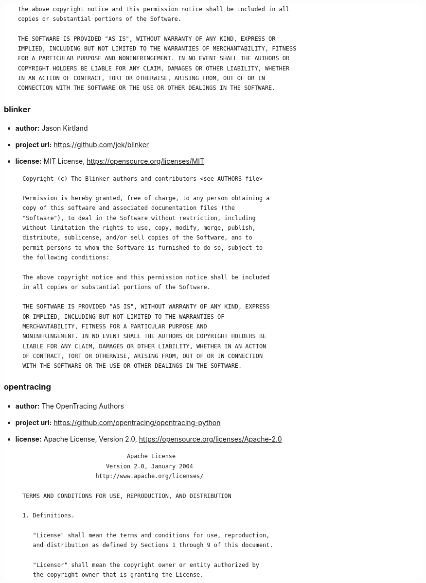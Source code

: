         The above copyright notice and this permission notice shall be included in all
        copies or substantial portions of the Software.

        THE SOFTWARE IS PROVIDED "AS IS", WITHOUT WARRANTY OF ANY KIND, EXPRESS OR
        IMPLIED, INCLUDING BUT NOT LIMITED TO THE WARRANTIES OF MERCHANTABILITY, FITNESS
        FOR A PARTICULAR PURPOSE AND NONINFRINGEMENT. IN NO EVENT SHALL THE AUTHORS OR
        COPYRIGHT HOLDERS BE LIABLE FOR ANY CLAIM, DAMAGES OR OTHER LIABILITY, WHETHER
        IN AN ACTION OF CONTRACT, TORT OR OTHERWISE, ARISING FROM, OUT OF OR IN
        CONNECTION WITH THE SOFTWARE OR THE USE OR OTHER DEALINGS IN THE SOFTWARE.


### blinker


- **author:** Jason Kirtland
- **project url:** https://github.com/jek/blinker
- **license:** MIT License, https://opensource.org/licenses/MIT

        Copyright (c) The Blinker authors and contributors <see AUTHORS file>

        Permission is hereby granted, free of charge, to any person obtaining a
        copy of this software and associated documentation files (the
        "Software"), to deal in the Software without restriction, including
        without limitation the rights to use, copy, modify, merge, publish,
        distribute, sublicense, and/or sell copies of the Software, and to
        permit persons to whom the Software is furnished to do so, subject to
        the following conditions:

        The above copyright notice and this permission notice shall be included
        in all copies or substantial portions of the Software.

        THE SOFTWARE IS PROVIDED "AS IS", WITHOUT WARRANTY OF ANY KIND, EXPRESS
        OR IMPLIED, INCLUDING BUT NOT LIMITED TO THE WARRANTIES OF
        MERCHANTABILITY, FITNESS FOR A PARTICULAR PURPOSE AND
        NONINFRINGEMENT. IN NO EVENT SHALL THE AUTHORS OR COPYRIGHT HOLDERS BE
        LIABLE FOR ANY CLAIM, DAMAGES OR OTHER LIABILITY, WHETHER IN AN ACTION
        OF CONTRACT, TORT OR OTHERWISE, ARISING FROM, OUT OF OR IN CONNECTION
        WITH THE SOFTWARE OR THE USE OR OTHER DEALINGS IN THE SOFTWARE.

### opentracing

- **author:** The OpenTracing Authors
- **project url:** https://github.com/opentracing/opentracing-python
- **license:** Apache License, Version 2.0, https://opensource.org/licenses/Apache-2.0

                                      Apache License
                                Version 2.0, January 2004
                             http://www.apache.org/licenses/

        TERMS AND CONDITIONS FOR USE, REPRODUCTION, AND DISTRIBUTION

        1. Definitions.

           "License" shall mean the terms and conditions for use, reproduction,
           and distribution as defined by Sections 1 through 9 of this document.

           "Licensor" shall mean the copyright owner or entity authorized by
           the copyright owner that is granting the License.
